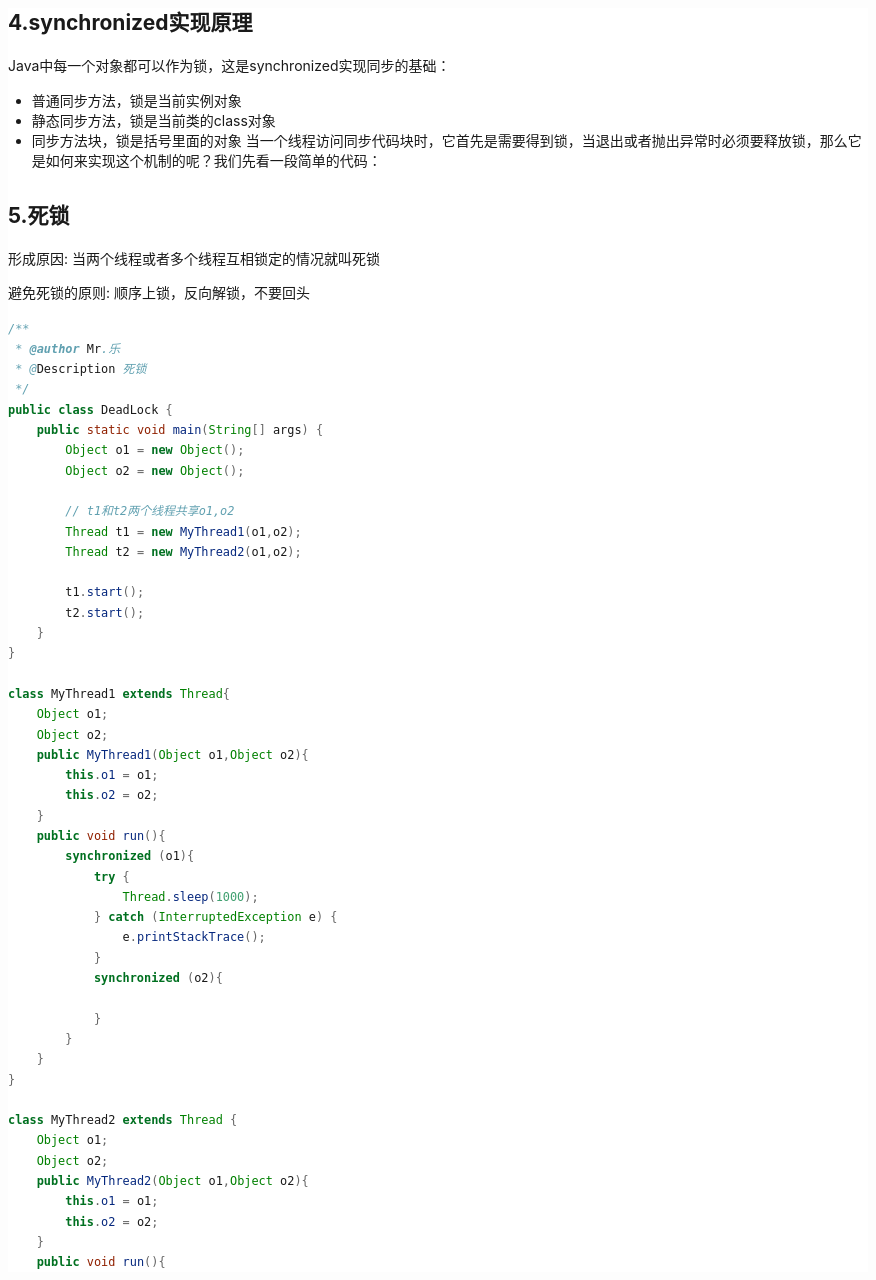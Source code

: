 ## 4.**synchronized实现原理**

Java中每一个对象都可以作为锁，这是synchronized实现同步的基础：

- 普通同步方法，锁是当前实例对象
- 静态同步方法，锁是当前类的class对象
- 同步方法块，锁是括号里面的对象
  当一个线程访问同步代码块时，它首先是需要得到锁，当退出或者抛出异常时必须要释放锁，那么它是如何来实现这个机制的呢？我们先看一段简单的代码：



## 5.死锁

形成原因: 当两个线程或者多个线程互相锁定的情况就叫死锁

避免死锁的原则: 顺序上锁，反向解锁，不要回头

```java
/**
 * @author Mr.乐
 * @Description 死锁
 */
public class DeadLock {
    public static void main(String[] args) {
        Object o1 = new Object();
        Object o2 = new Object();
 
        // t1和t2两个线程共享o1,o2
        Thread t1 = new MyThread1(o1,o2);
        Thread t2 = new MyThread2(o1,o2);
 
        t1.start();
        t2.start();
    }
}
 
class MyThread1 extends Thread{
    Object o1;
    Object o2;
    public MyThread1(Object o1,Object o2){
        this.o1 = o1;
        this.o2 = o2;
    }
    public void run(){
        synchronized (o1){
            try {
                Thread.sleep(1000);
            } catch (InterruptedException e) {
                e.printStackTrace();
            }
            synchronized (o2){
 
            }
        }
    }
}
 
class MyThread2 extends Thread {
    Object o1;
    Object o2;
    public MyThread2(Object o1,Object o2){
        this.o1 = o1;
        this.o2 = o2;
    }
    public void run(){
```